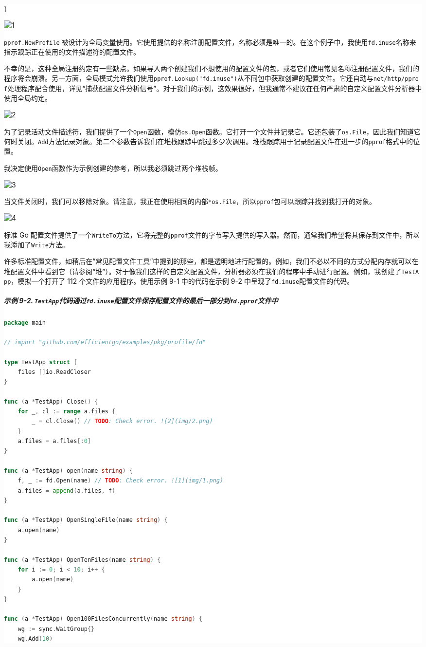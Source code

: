 ```go
}
```

![1](img/#co_data_driven_bottleneck_analysis_CO1-1)

`pprof.NewProfile` 被设计为全局变量使用。它使用提供的名称注册配置文件，名称必须是唯一的。在这个例子中，我使用`fd.inuse`名称来指示跟踪正在使用的文件描述符的配置文件。

不幸的是，这种全局注册约定有一些缺点。如果导入两个创建我们不想使用的配置文件的包，或者它们使用常见名称注册配置文件，我们的程序将会崩溃。另一方面，全局模式允许我们使用`pprof.Lookup("fd.inuse")`从不同包中获取创建的配置文件。它还自动与`net/http/pprof`处理程序配合使用，详见“捕获配置文件分析信号”。对于我们的示例，这效果很好，但我通常不建议在任何严肃的自定义配置文件分析器中使用全局约定。

![2](img/#co_data_driven_bottleneck_analysis_CO1-2)

为了记录活动文件描述符，我们提供了一个`Open`函数，模仿`os.Open`函数。它打开一个文件并记录它。它还包装了`os.File`，因此我们知道它何时关闭。`Add`方法记录对象。第二个参数告诉我们在堆栈跟踪中跳过多少次调用。堆栈跟踪用于记录配置文件在进一步的`pprof`格式中的位置。

我决定使用`Open`函数作为示例创建的参考，所以我必须跳过两个堆栈帧。

![3](img/#co_data_driven_bottleneck_analysis_CO1-3)

当文件关闭时，我们可以移除对象。请注意，我正在使用相同的内部`*os.File`，所以`pprof`包可以跟踪并找到我打开的对象。

![4](img/#co_data_driven_bottleneck_analysis_CO1-4)

标准 Go 配置文件提供了一个`WriteTo`方法，它将完整的`pprof`文件的字节写入提供的写入器。然而，通常我们希望将其保存到文件中，所以我添加了`Write`方法。

许多标准配置文件，如稍后在“常见配置文件工具”中提到的那些，都是透明地进行配置的。例如，我们不必以不同的方式分配内存就可以在堆配置文件中看到它（请参阅“堆”）。对于像我们这样的自定义配置文件，分析器必须在我们的程序中手动进行配置。例如，我创建了`TestApp`，模拟一个打开了 112 个文件的应用程序。使用示例 9-1 中的代码在示例 9-2 中呈现了`fd.inuse`配置文件的代码。

##### 示例 9-2\. `TestApp`代码通过`fd.inuse`配置文件保存配置文件的最后一部分到`fd.pprof`文件中

```go
package main

// import "github.com/efficientgo/examples/pkg/profile/fd"

type TestApp struct {
    files []io.ReadCloser
}

func (a *TestApp) Close() {
    for _, cl := range a.files {
        _ = cl.Close() // TODO: Check error. ![2](img/2.png)
    }
    a.files = a.files[:0]
}

func (a *TestApp) open(name string) {
    f, _ := fd.Open(name) // TODO: Check error. ![1](img/1.png)
    a.files = append(a.files, f)
}

func (a *TestApp) OpenSingleFile(name string) {
    a.open(name)
}

func (a *TestApp) OpenTenFiles(name string) {
    for i := 0; i < 10; i++ {
        a.open(name)
    }
}

func (a *TestApp) Open100FilesConcurrently(name string) {
    wg := sync.WaitGroup{}
    wg.Add(10)
```